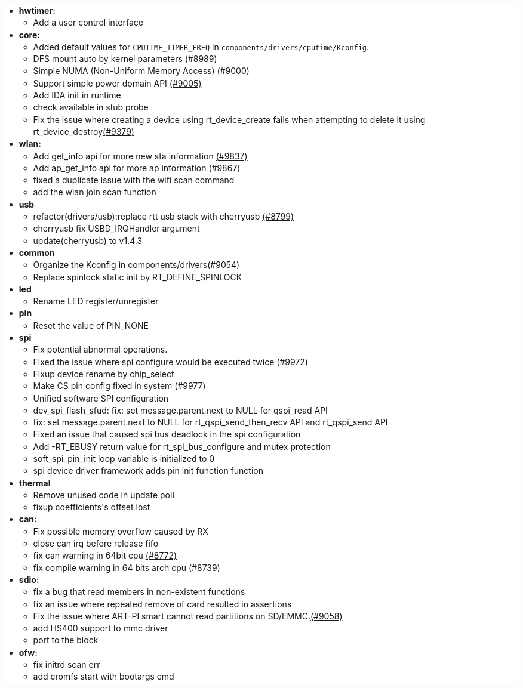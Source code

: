   * **hwtimer:** 
    * Add a user control interface
  * **core:** 
    * Added default values for `CPUTIME_TIMER_FREQ` in `components/drivers/cputime/Kconfig`.
    * DFS mount auto by kernel parameters [(#8989)](https://github.com/RT-Thread/rt-thread/pull/8989)
    * Simple NUMA (Non-Uniform Memory Access) [(#9000)](https://github.com/RT-Thread/rt-thread/pull/9000)
    * Support simple power domain API [(#9005)](https://github.com/RT-Thread/rt-thread/pull/9005)
    * Add IDA init in runtime
    * check available in stub probe
    * Fix the issue where creating a device using rt_device_create fails when attempting to delete it using rt_device_destroy[(#9379)](https://github.com/RT-Thread/rt-thread/pull/9379)
  * **wlan:** 
    * Add get_info api for more new sta information [(#9837)](https://github.com/RT-Thread/rt-thread/pull/9837)
    * Add ap_get_info api for more ap information [(#9867)](https://github.com/RT-Thread/rt-thread/pull/9867)
    * fixed a duplicate issue with the wifi scan command
    * add the wlan join scan function
  * **usb**
    * refactor(drivers/usb):replace rtt usb stack with cherryusb [(#8799)](https://github.com/RT-Thread/rt-thread/pull/8799)
    * cherryusb fix USBD_IRQHandler argument
    * update(cherryusb) to v1.4.3
  * **common**
    * Organize the Kconfig in components/drivers[(#9054)](https://github.com/RT-Thread/rt-thread/pull/9054)
    * Replace spinlock static init by RT_DEFINE_SPINLOCK
  * **led**
    * Rename LED register/unregister
  * **pin**
    * Reset the value of PIN_NONE
  * **spi**
    * Fix potential abnormal operations.
    * Fixed the issue where spi configure would be executed twice [(#9972)](https://github.com/RT-Thread/rt-thread/pull/9972)
    * Fixup device rename by chip_select
    * Make CS pin config fixed in system [(#9977)](https://github.com/RT-Thread/rt-thread/pull/9977)
    * Unified software SPI configuration
    * dev_spi_flash_sfud: fix: set message.parent.next to NULL for qspi_read API
    * fix: set message.parent.next to NULL for rt_qspi_send_then_recv API and rt_qspi_send API
    * Fixed an issue that caused spi bus deadlock in the spi configuration
    * Add -RT_EBUSY return value for rt_spi_bus_configure and mutex protection
    * soft_spi_pin_init loop variable is initialized to 0
    * spi device driver framework adds pin init function function
  * **thermal**
    * Remove unused code in update poll
    * fixup coefficients's offset lost
  * **can:**
    * Fix possible memory overflow caused by RX
    * close can irq before release fifo
    * fix can warning in 64bit cpu [(#8772)](https://github.com/RT-Thread/rt-thread/pull/8772)
    * fix compile warning in 64 bits arch cpu [(#8739)](https://github.com/RT-Thread/rt-thread/pull/8739)
  * **sdio:**
    * fix a bug that read members in non-existent functions
    * fix an issue where repeated remove of card resulted in assertions
    * Fix the issue where ART-PI smart cannot read partitions on SD/EMMC.[(#9058)](https://github.com/RT-Thread/rt-thread/pull/9058)
    * add HS400 support to mmc driver
    * port to the block
  * **ofw:**
    * fix initrd scan err
    * add cromfs start with bootargs cmd